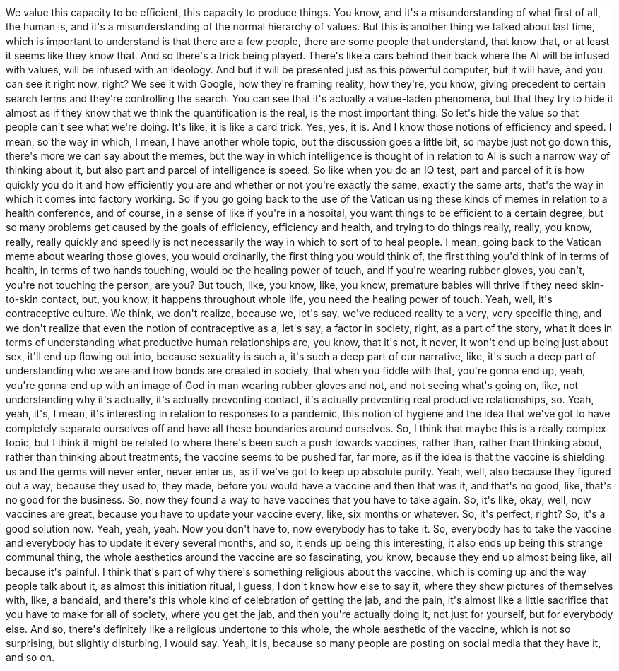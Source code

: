 We value this capacity to be efficient, this capacity to produce things. You know, and it's a misunderstanding of what first of all, the human is, and it's a misunderstanding of the normal hierarchy of values. But this is another thing we talked about last time, which is important to understand is that there are a few people, there are some people that understand, that know that, or at least it seems like they know that. And so there's a trick being played. There's like a cars behind their back where the AI will be infused with values, will be infused with an ideology. And but it will be presented just as this powerful computer, but it will have, and you can see it right now, right? We see it with Google, how they're framing reality, how they're, you know, giving precedent to certain search terms and they're controlling the search. You can see that it's actually a value-laden phenomena, but that they try to hide it almost as if they know that we think the quantification is the real, is the most important thing. So let's hide the value so that people can't see what we're doing. It's like, it is like a card trick. Yes, yes, it is. And I know those notions of efficiency and speed. I mean, so the way in which, I mean, I have another whole topic, but the discussion goes a little bit, so maybe just not go down this, there's more we can say about the memes, but the way in which intelligence is thought of in relation to AI is such a narrow way of thinking about it, but also part and parcel of intelligence is speed. So like when you do an IQ test, part and parcel of it is how quickly you do it and how efficiently you are and whether or not you're exactly the same, exactly the same arts, that's the way in which it comes into factory working. So if you go going back to the use of the Vatican using these kinds of memes in relation to a health conference, and of course, in a sense of like if you're in a hospital, you want things to be efficient to a certain degree, but so many problems get caused by the goals of efficiency, efficiency and health, and trying to do things really, really, you know, really, really quickly and speedily is not necessarily the way in which to sort of to heal people. I mean, going back to the Vatican meme about wearing those gloves, you would ordinarily, the first thing you would think of, the first thing you'd think of in terms of health, in terms of two hands touching, would be the healing power of touch, and if you're wearing rubber gloves, you can't, you're not touching the person, are you? But touch, like, you know, like, you know, premature babies will thrive if they need skin-to-skin contact, but, you know, it happens throughout whole life, you need the healing power of touch. Yeah, well, it's contraceptive culture. We think, we don't realize, because we, let's say, we've reduced reality to a very, very specific thing, and we don't realize that even the notion of contraceptive as a, let's say, a factor in society, right, as a part of the story, what it does in terms of understanding what productive human relationships are, you know, that it's not, it never, it won't end up being just about sex, it'll end up flowing out into, because sexuality is such a, it's such a deep part of our narrative, like, it's such a deep part of understanding who we are and how bonds are created in society, that when you fiddle with that, you're gonna end up, yeah, you're gonna end up with an image of God in man wearing rubber gloves and not, and not seeing what's going on, like, not understanding why it's actually, it's actually preventing contact, it's actually preventing real productive relationships, so. Yeah, yeah, it's, I mean, it's interesting in relation to responses to a pandemic, this notion of hygiene and the idea that we've got to have completely separate ourselves off and have all these boundaries around ourselves. So, I think that maybe this is a really complex topic, but I think it might be related to where there's been such a push towards vaccines, rather than, rather than thinking about, rather than thinking about treatments, the vaccine seems to be pushed far, far more, as if the idea is that the vaccine is shielding us and the germs will never enter, never enter us, as if we've got to keep up absolute purity. Yeah, well, also because they figured out a way, because they used to, they made, before you would have a vaccine and then that was it, and that's no good, like, that's no good for the business. So, now they found a way to have vaccines that you have to take again. So, it's like, okay, well, now vaccines are great, because you have to update your vaccine every, like, six months or whatever. So, it's perfect, right? So, it's a good solution now. Yeah, yeah, yeah. Now you don't have to, now everybody has to take it. So, everybody has to take the vaccine and everybody has to update it every several months, and so, it ends up being this interesting, it also ends up being this strange communal thing, the whole aesthetics around the vaccine are so fascinating, you know, because they end up almost being like, all because it's painful. I think that's part of why there's something religious about the vaccine, which is coming up and the way people talk about it, as almost this initiation ritual, I guess, I don't know how else to say it, where they show pictures of themselves with, like, a bandaid, and there's this whole kind of celebration of getting the jab, and the pain, it's almost like a little sacrifice that you have to make for all of society, where you get the jab, and then you're actually doing it, not just for yourself, but for everybody else. And so, there's definitely like a religious undertone to this whole, the whole aesthetic of the vaccine, which is not so surprising, but slightly disturbing, I would say. Yeah, it is, because so many people are posting on social media that they have it, and so on.